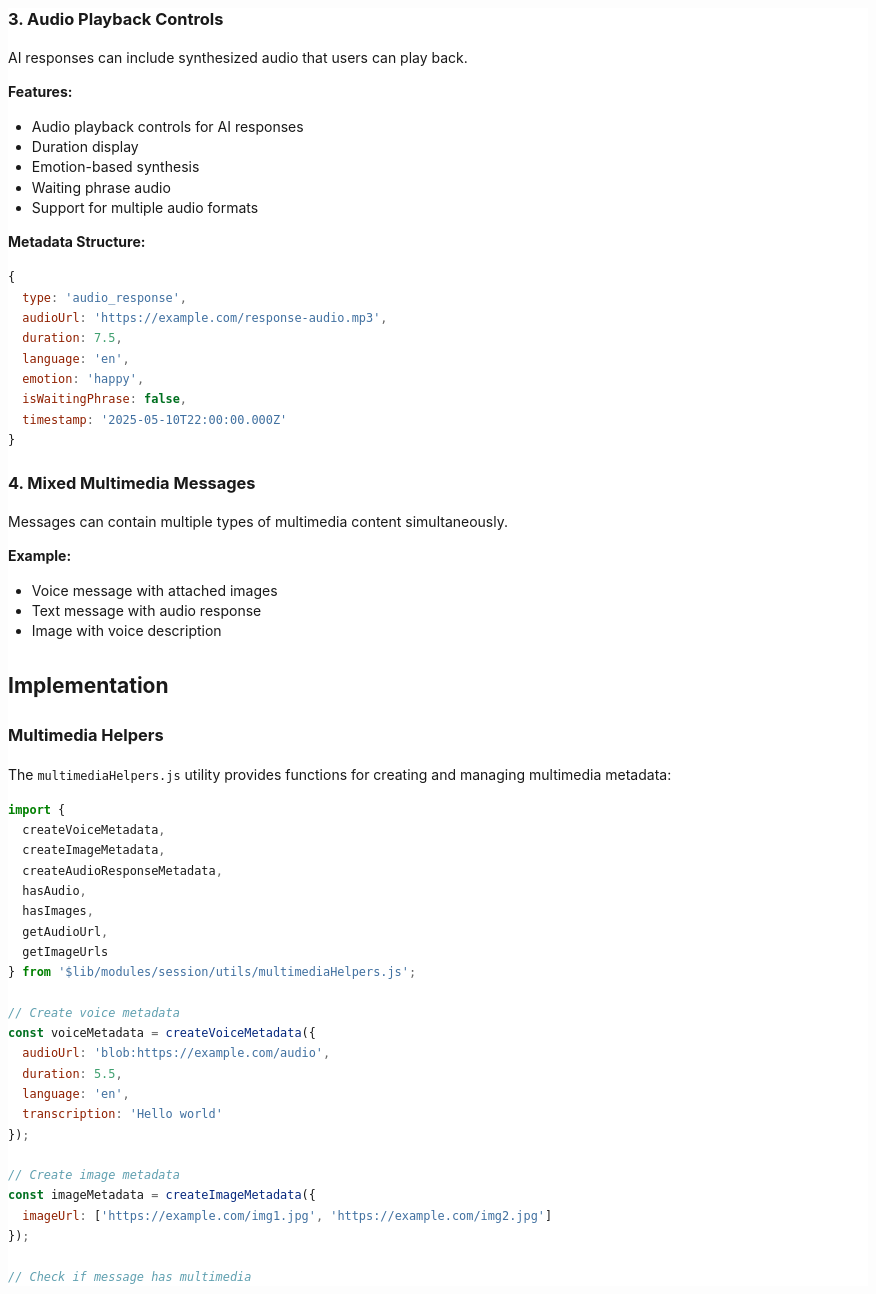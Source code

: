 ### 3. Audio Playback Controls

AI responses can include synthesized audio that users can play back.

**Features:**
- Audio playback controls for AI responses
- Duration display
- Emotion-based synthesis
- Waiting phrase audio
- Support for multiple audio formats

**Metadata Structure:**
```javascript
{
  type: 'audio_response',
  audioUrl: 'https://example.com/response-audio.mp3',
  duration: 7.5,
  language: 'en',
  emotion: 'happy',
  isWaitingPhrase: false,
  timestamp: '2025-05-10T22:00:00.000Z'
}
```

### 4. Mixed Multimedia Messages

Messages can contain multiple types of multimedia content simultaneously.

**Example:**
- Voice message with attached images
- Text message with audio response
- Image with voice description

## Implementation

### Multimedia Helpers

The `multimediaHelpers.js` utility provides functions for creating and managing multimedia metadata:

```javascript
import {
  createVoiceMetadata,
  createImageMetadata,
  createAudioResponseMetadata,
  hasAudio,
  hasImages,
  getAudioUrl,
  getImageUrls
} from '$lib/modules/session/utils/multimediaHelpers.js';

// Create voice metadata
const voiceMetadata = createVoiceMetadata({
  audioUrl: 'blob:https://example.com/audio',
  duration: 5.5,
  language: 'en',
  transcription: 'Hello world'
});

// Create image metadata
const imageMetadata = createImageMetadata({
  imageUrl: ['https://example.com/img1.jpg', 'https://example.com/img2.jpg']
});

// Check if message has multimedia
```